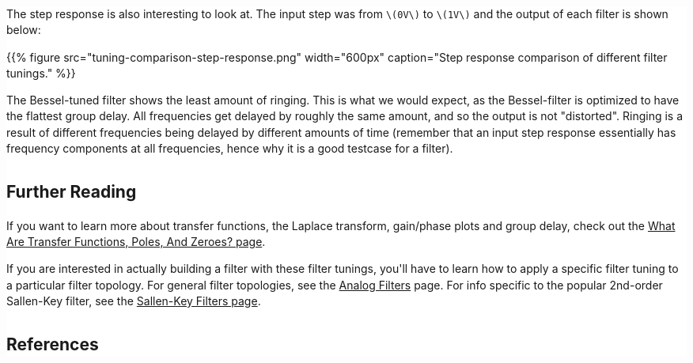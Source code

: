 The step response is also interesting to look at. The input step was from `\(0V\)` to `\(1V\)` and the output of each filter is shown below:

{{% figure src="tuning-comparison-step-response.png" width="600px" caption="Step response comparison of different filter tunings." %}}

The Bessel-tuned filter shows the least amount of ringing. This is what we would expect, as the Bessel-filter is optimized to have the flattest group delay. All frequencies get delayed by roughly the same amount, and so the output is not "distorted". Ringing is a result of different frequencies being delayed by different amounts of time (remember that an input step response essentially has frequency components at all frequencies, hence why it is a good testcase for a filter).

## Further Reading

If you want to learn more about transfer functions, the Laplace transform, gain/phase plots and group delay, check out the [What Are Transfer Functions, Poles, And Zeroes? page](/electronics/circuit-design/what-are-transfer-functions-poles-and-zeroes/).

If you are interested in actually building a filter with these filter tunings, you'll have to learn how to apply a specific filter tuning to a particular filter topology. For general filter topologies, see the [Analog Filters](/electronics/circuit-design/analogue-filters/) page. For info specific to the popular 2nd-order Sallen-Key filter, see the [Sallen-Key Filters page](/electronics/circuit-design/analogue-filters/sallen-key-filters/).

## References

[^bib-pieter-p-butterworth-filters]: Pieter P (2021, Jul 15). _Butterworth Filters_. Retrieved 2022-10-06, from https://tttapa.github.io/Pages/Mathematics/Systems-and-Control-Theory/Analog-Filters/Butterworth-Filters.html.
[^bib-wikipedia-butterworth-filter]: Wikipedia (2022, Aug 25). _Butterworth Filter_. Retrieved 2022-10-08, from https://en.wikipedia.org/wiki/Butterworth_filter.
[^bib-wikipedia-elliptic-filter]: Wikipedia (2022, Jan 30). _Elliptic filter_. Retrieved 2022-09-20, from https://en.wikipedia.org/wiki/Elliptic_filter.
[^bib-rutgers-elliptic-lecture-notes]: Sophocles J. Orfanidis (2006, Nov 20). _Lecture Notes on Elliptic Filter Design_. Rutgers University: Department of Electrical & Computer Engineering. Retrieved 2022-09-20, from https://www.ece.rutgers.edu/~orfanidi/ece521/notes.pdf.
[^bib-wikipedia-chebyshev-filter]: Wikipedia (2022, Oct 11). _Chebyshev Filter_. Retrieved 2022-10-14, from https://en.wikipedia.org/wiki/Chebyshev_filter.
[^bib-wikipedia-chebyshev-polynomials]: Wikipedia (2022, Oct 16). _Chebyshev polynomials_. Retrieved 2022-10-16, from https://en.wikipedia.org/wiki/Chebyshev_polynomials.
[^bib-thomson-delay-networks-maximally-flat-freq]: W. E. Thomson (1949, Nov). _Delay networks having maximally flat frequency characteristics_. 621.392.5: Paper No. 872 - Radio section.
[^bib-wikipedia-bessel-filter]: Wikipedia (2022, Oct 16). _Bessel filter_. Retrieved 2022-10-20, from https://en.wikipedia.org/wiki/Bessel_filter.
[^bib-recording-blogs-elliptic-filter]: Recording Blogs. _Elliptic filter_. Retrieved 2022-10-26, from https://www.recordingblogs.com/wiki/elliptic-filter.
